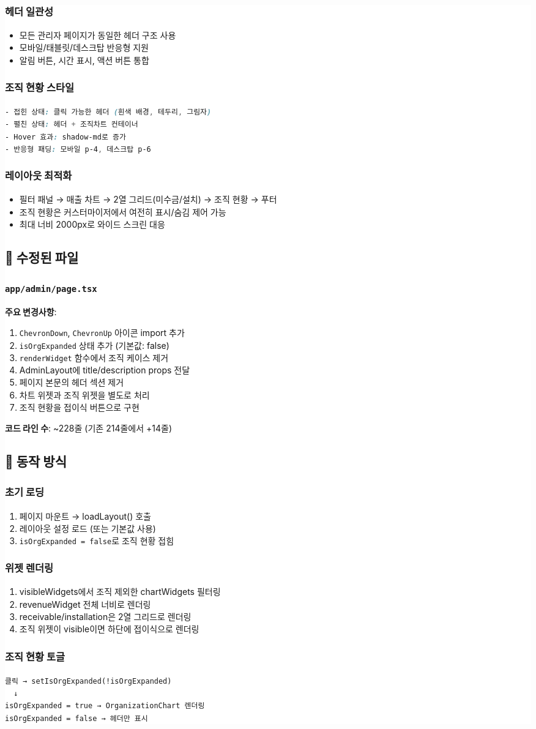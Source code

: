 ### 헤더 일관성
- 모든 관리자 페이지가 동일한 헤더 구조 사용
- 모바일/태블릿/데스크탑 반응형 지원
- 알림 버튼, 시간 표시, 액션 버튼 통합

### 조직 현황 스타일
```css
- 접힌 상태: 클릭 가능한 헤더 (흰색 배경, 테두리, 그림자)
- 펼친 상태: 헤더 + 조직차트 컨테이너
- Hover 효과: shadow-md로 증가
- 반응형 패딩: 모바일 p-4, 데스크탑 p-6
```

### 레이아웃 최적화
- 필터 패널 → 매출 차트 → 2열 그리드(미수금/설치) → 조직 현황 → 푸터
- 조직 현황은 커스터마이저에서 여전히 표시/숨김 제어 가능
- 최대 너비 2000px로 와이드 스크린 대응

## 📂 수정된 파일

### `app/admin/page.tsx`
**주요 변경사항**:
1. `ChevronDown`, `ChevronUp` 아이콘 import 추가
2. `isOrgExpanded` 상태 추가 (기본값: false)
3. `renderWidget` 함수에서 조직 케이스 제거
4. AdminLayout에 title/description props 전달
5. 페이지 본문의 헤더 섹션 제거
6. 차트 위젯과 조직 위젯을 별도로 처리
7. 조직 현황을 접이식 버튼으로 구현

**코드 라인 수**: ~228줄 (기존 214줄에서 +14줄)

## 🔄 동작 방식

### 초기 로딩
1. 페이지 마운트 → loadLayout() 호출
2. 레이아웃 설정 로드 (또는 기본값 사용)
3. `isOrgExpanded = false`로 조직 현황 접힘

### 위젯 렌더링
1. visibleWidgets에서 조직 제외한 chartWidgets 필터링
2. revenueWidget 전체 너비로 렌더링
3. receivable/installation은 2열 그리드로 렌더링
4. 조직 위젯이 visible이면 하단에 접이식으로 렌더링

### 조직 현황 토글
```
클릭 → setIsOrgExpanded(!isOrgExpanded)
  ↓
isOrgExpanded = true → OrganizationChart 렌더링
isOrgExpanded = false → 헤더만 표시
```
